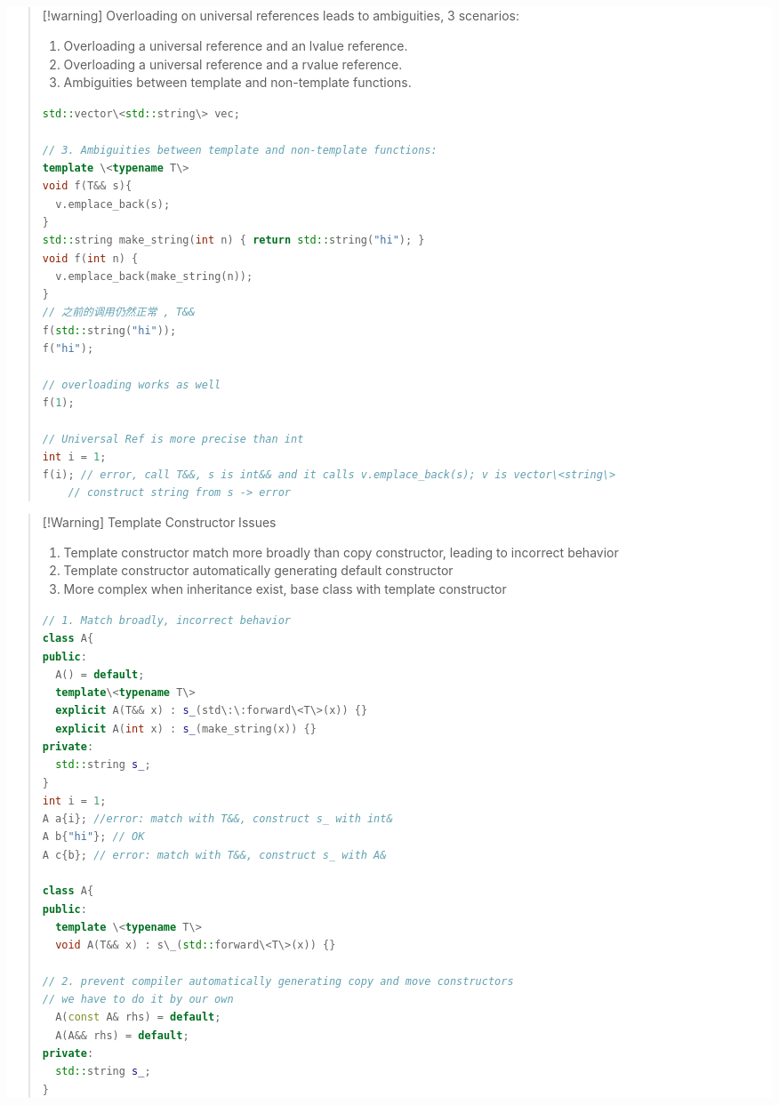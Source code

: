 >[!warning] Overloading on universal references leads to ambiguities, 3 scenarios:
>1. Overloading a universal reference and an lvalue reference.
>2. Overloading a universal reference and a rvalue reference.
>3. Ambiguities between template and non-template functions.
>```cpp
>std::vector\<std::string\> vec;
>
>// 3. Ambiguities between template and non-template functions:
>template \<typename T\>
>void f(T&& s){
>	v.emplace_back(s);
>}
>std::string make_string(int n) { return std::string("hi"); }
>void f(int n) {
>	v.emplace_back(make_string(n));
>}
>// 之前的调用仍然正常 , T&&
>f(std::string("hi"));
>f("hi");
>
>// overloading works as well
>f(1);
>
>// Universal Ref is more precise than int
>int i = 1;
>f(i); // error, call T&&, s is int&& and it calls v.emplace_back(s); v is vector\<string\>
>     // construct string from s -> error
> 
> 
> ```

>[!Warning] Template Constructor Issues
>1. Template constructor match more broadly than copy constructor, leading to incorrect behavior
>2. Template constructor automatically generating default constructor
>3. More complex when inheritance exist, base class with template constructor 
>```cpp
> // 1. Match broadly, incorrect behavior
> class A{
> public:
> 	A() = default;
> 	template\<typename T\>
> 	explicit A(T&& x) : s_(std\:\:forward\<T\>(x)) {}
> 	explicit A(int x) : s_(make_string(x)) {}
> private:
> 	std::string s_;
> }
> int i = 1;
> A a{i}; //error: match with T&&, construct s_ with int&
> A b{"hi"}; // OK
> A c{b}; // error: match with T&&, construct s_ with A&
> 
>class A{
>public:
>	template \<typename T\>
>	void A(T&& x) : s\_(std::forward\<T\>(x)) {}
>	
>// 2. prevent compiler automatically generating copy and move constructors
>// we have to do it by our own 
>	A(const A& rhs) = default;
>	A(A&& rhs) = default;
>private:
>	std::string s_;
>}
>